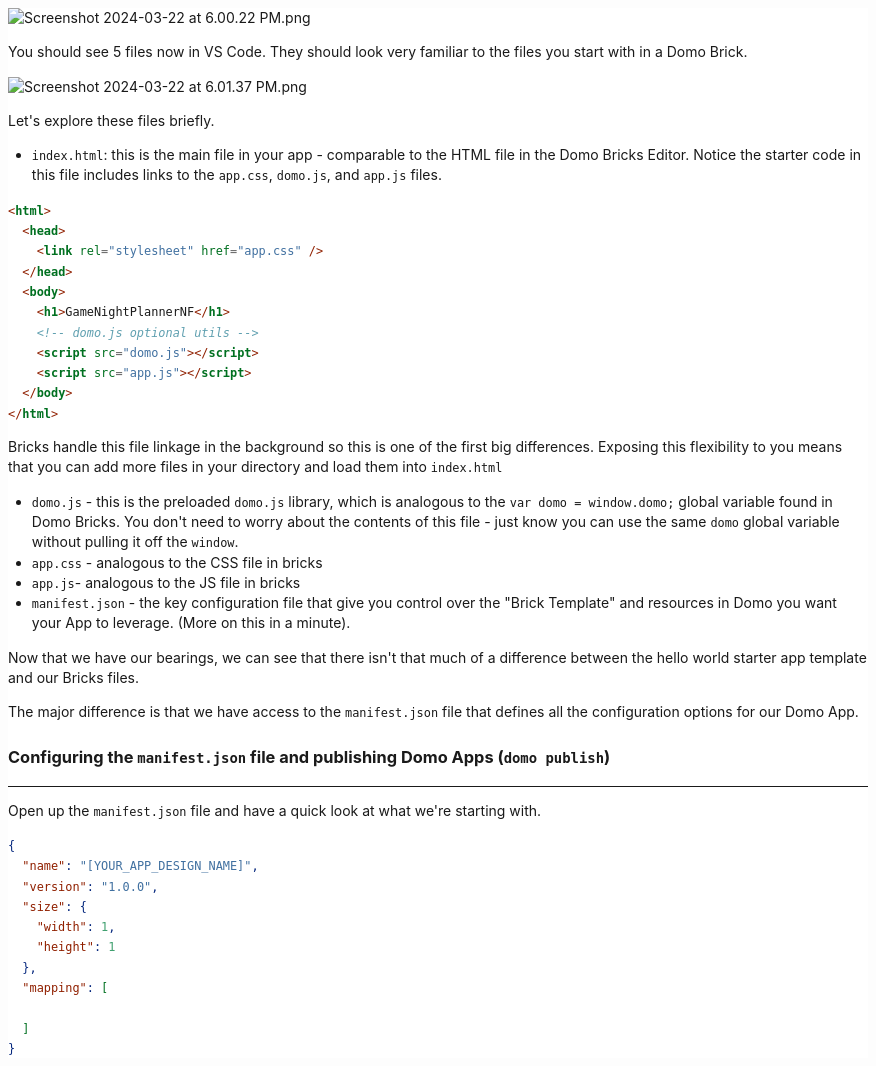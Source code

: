 ![Screenshot 2024-03-22 at 6.00.22 PM.png](../../assets/images/Screenshot%202024-03-22%20at%206.00.22%20PM.png)

You should see 5 files now in VS Code. They should look very familiar to the files you start with in a Domo Brick.

![Screenshot 2024-03-22 at 6.01.37 PM.png](../../assets/images/Screenshot%202024-03-22%20at%206.01.37%20PM.png)

Let's explore these files briefly.

- `index.html`: this is the main file in your app - comparable to the HTML file in the Domo Bricks Editor. Notice the starter code in this file includes links to the `app.css`, `domo.js`, and `app.js` files.

```html
<html>
  <head>
    <link rel="stylesheet" href="app.css" />
  </head>
  <body>
    <h1>GameNightPlannerNF</h1>
    <!-- domo.js optional utils -->
    <script src="domo.js"></script>
    <script src="app.js"></script>
  </body>
</html>

```

Bricks handle this file linkage in the background so this is one of the first big differences. Exposing this flexibility to you means that you can add more files in your directory and load them into `index.html`

- `domo.js` - this is the preloaded `domo.js` library, which is analogous to the `var domo = window.domo;` global variable found in Domo Bricks. You don't need to worry about the contents of this file - just know you can use the same `domo` global variable without pulling it off the `window`.
- `app.css` - analogous to the CSS file in bricks
- `app.js`- analogous to the JS file in bricks
- `manifest.json` - the key configuration file that give you control over the "Brick Template" and resources in Domo you want your App to leverage. (More on this in a minute).

Now that we have our bearings, we can see that there isn't that much of a difference between the hello world starter app template and our Bricks files.

The major difference is that we have access to the `manifest.json` file that defines all the configuration options for our Domo App.


### Configuring the `manifest.json` file and publishing Domo Apps (`domo publish`)
---

Open up the `manifest.json` file and have a quick look at what we're starting with.

```json
{
  "name": "[YOUR_APP_DESIGN_NAME]",
  "version": "1.0.0",
  "size": {
    "width": 1,
    "height": 1
  },
  "mapping": [
    
  ]
}
```
